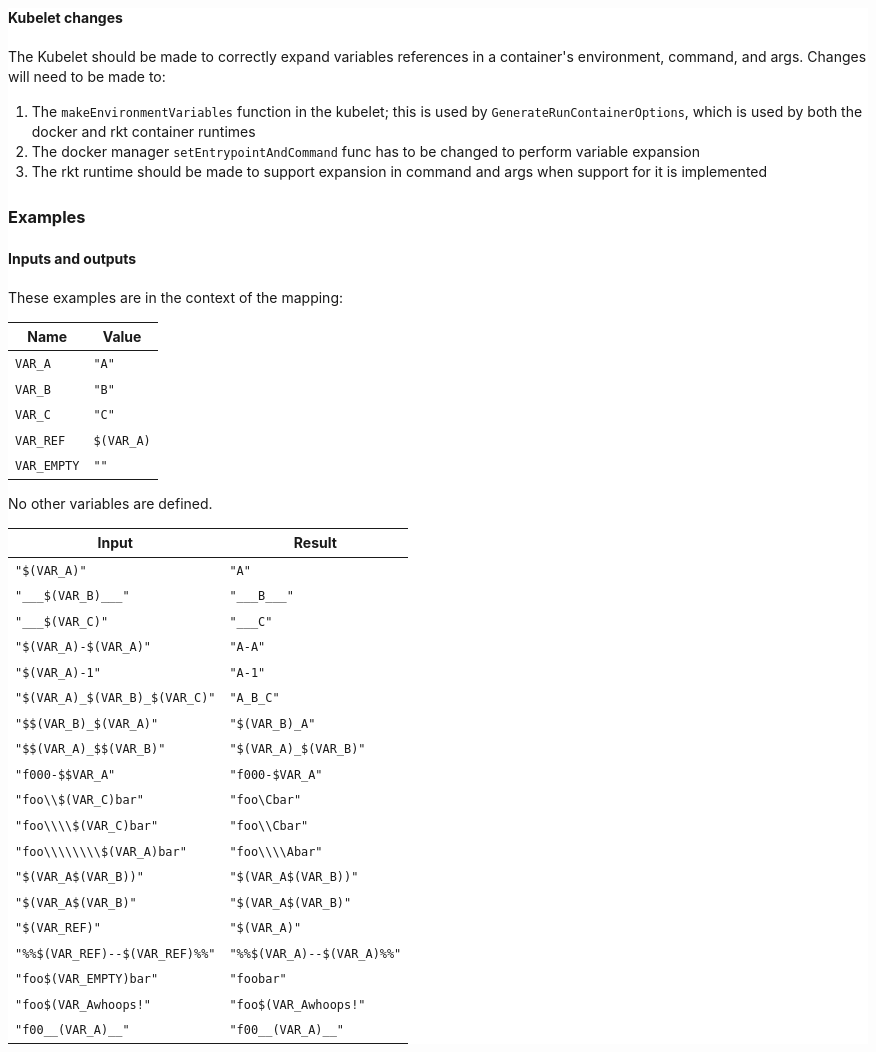 #### Kubelet changes

The Kubelet should be made to correctly expand variables references in a container's environment, 
command, and args.  Changes will need to be made to:

1.  The `makeEnvironmentVariables` function in the kubelet; this is used by
    `GenerateRunContainerOptions`, which is used by both the docker and rkt container runtimes
2.  The docker manager `setEntrypointAndCommand` func has to be changed to perform variable
    expansion
3.  The rkt runtime should be made to support expansion in command and args when support for it is
    implemented

### Examples

#### Inputs and outputs

These examples are in the context of the mapping:

| Name        | Value      |
|-------------|------------|
| `VAR_A`     | `"A"`      |
| `VAR_B`     | `"B"`      |
| `VAR_C`     | `"C"`      |
| `VAR_REF`   | `$(VAR_A)` |
| `VAR_EMPTY` |  `""`      |

No other variables are defined.

| Input                          | Result                     |
|--------------------------------|----------------------------|
| `"$(VAR_A)"`                   | `"A"`                      |
| `"___$(VAR_B)___"`             | `"___B___"`                |
| `"___$(VAR_C)"`                | `"___C"`                   |
| `"$(VAR_A)-$(VAR_A)"`          | `"A-A"`                    |
| `"$(VAR_A)-1"`                 | `"A-1"`                    |
| `"$(VAR_A)_$(VAR_B)_$(VAR_C)"` | `"A_B_C"`                  |
| `"$$(VAR_B)_$(VAR_A)"`         | `"$(VAR_B)_A"`             |
| `"$$(VAR_A)_$$(VAR_B)"`        | `"$(VAR_A)_$(VAR_B)"`      |
| `"f000-$$VAR_A"`               | `"f000-$VAR_A"`            |
| `"foo\\$(VAR_C)bar"`           | `"foo\Cbar"`               |
| `"foo\\\\$(VAR_C)bar"`         | `"foo\\Cbar"`              |
| `"foo\\\\\\\\$(VAR_A)bar"`     | `"foo\\\\Abar"`            |
| `"$(VAR_A$(VAR_B))"`           | `"$(VAR_A$(VAR_B))"`       |
| `"$(VAR_A$(VAR_B)"`            | `"$(VAR_A$(VAR_B)"`        |
| `"$(VAR_REF)"`                 | `"$(VAR_A)"`               |
| `"%%$(VAR_REF)--$(VAR_REF)%%"` | `"%%$(VAR_A)--$(VAR_A)%%"` |
| `"foo$(VAR_EMPTY)bar"`         | `"foobar"`                 |
| `"foo$(VAR_Awhoops!"`          | `"foo$(VAR_Awhoops!"`      |
| `"f00__(VAR_A)__"`             | `"f00__(VAR_A)__"`         |